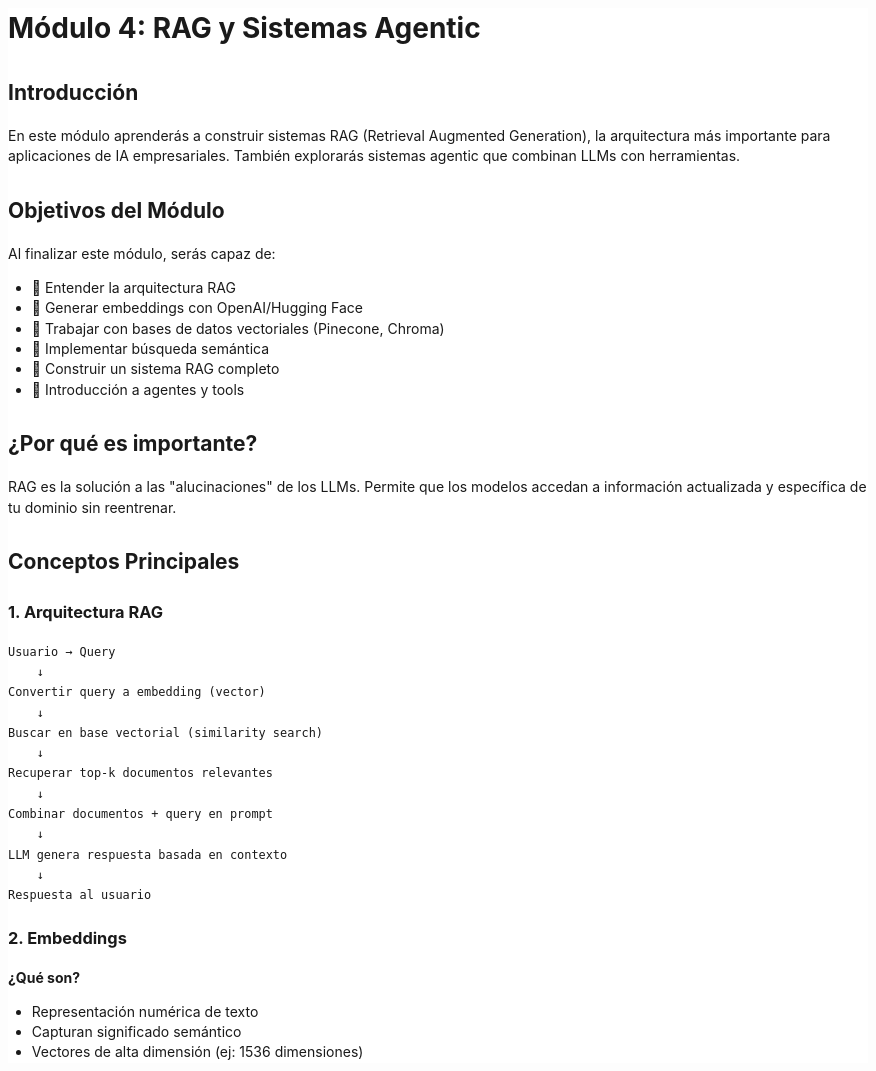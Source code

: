 # Módulo 4: RAG y Sistemas Agentic

## Introducción

En este módulo aprenderás a construir sistemas RAG (Retrieval Augmented Generation), la arquitectura más importante para aplicaciones de IA empresariales. También explorarás sistemas agentic que combinan LLMs con herramientas.

## Objetivos del Módulo

Al finalizar este módulo, serás capaz de:

- 🎯 Entender la arquitectura RAG
- 🎯 Generar embeddings con OpenAI/Hugging Face
- 🎯 Trabajar con bases de datos vectoriales (Pinecone, Chroma)
- 🎯 Implementar búsqueda semántica
- 🎯 Construir un sistema RAG completo
- 🎯 Introducción a agentes y tools

## ¿Por qué es importante?

RAG es la solución a las "alucinaciones" de los LLMs. Permite que los modelos accedan a información actualizada y específica de tu dominio sin reentrenar.

## Conceptos Principales

### 1. Arquitectura RAG

```
Usuario → Query
    ↓
Convertir query a embedding (vector)
    ↓
Buscar en base vectorial (similarity search)
    ↓
Recuperar top-k documentos relevantes
    ↓
Combinar documentos + query en prompt
    ↓
LLM genera respuesta basada en contexto
    ↓
Respuesta al usuario
```

### 2. Embeddings

**¿Qué son?**
- Representación numérica de texto
- Capturan significado semántico
- Vectores de alta dimensión (ej: 1536 dimensiones)
